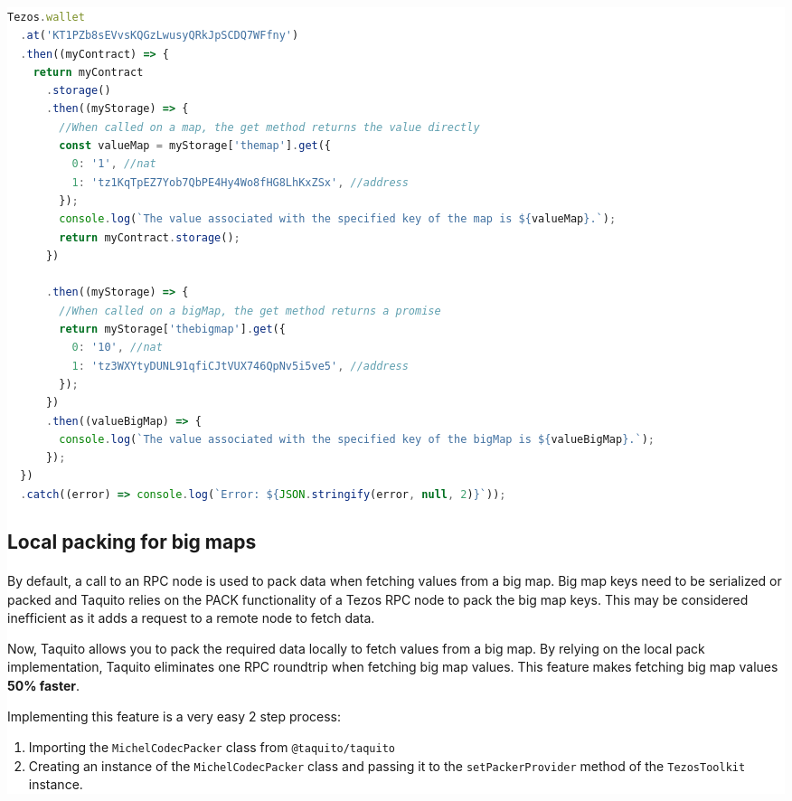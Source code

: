 ```js live noInline
```

</TabItem>
  <TabItem value="walletAPI">

```js live noInline wallet
Tezos.wallet
  .at('KT1PZb8sEVvsKQGzLwusyQRkJpSCDQ7WFfny')
  .then((myContract) => {
    return myContract
      .storage()
      .then((myStorage) => {
        //When called on a map, the get method returns the value directly
        const valueMap = myStorage['themap'].get({
          0: '1', //nat
          1: 'tz1KqTpEZ7Yob7QbPE4Hy4Wo8fHG8LhKxZSx', //address
        });
        console.log(`The value associated with the specified key of the map is ${valueMap}.`);
        return myContract.storage();
      })

      .then((myStorage) => {
        //When called on a bigMap, the get method returns a promise
        return myStorage['thebigmap'].get({
          0: '10', //nat
          1: 'tz3WXYtyDUNL91qfiCJtVUX746QpNv5i5ve5', //address
        });
      })
      .then((valueBigMap) => {
        console.log(`The value associated with the specified key of the bigMap is ${valueBigMap}.`);
      });
  })
  .catch((error) => console.log(`Error: ${JSON.stringify(error, null, 2)}`));
```

  </TabItem>
</Tabs>

## Local packing for big maps

By default, a call to an RPC node is used to pack data when fetching values from a big map. Big map keys need to be serialized or packed and Taquito relies on the PACK functionality of a Tezos RPC node to pack the big map keys. This may be considered inefficient as it adds a request to a remote node to fetch data.

Now, Taquito allows you to pack the required data locally to fetch values from a big map. By relying on the local pack implementation, Taquito eliminates one RPC roundtrip when fetching big map values. This feature makes fetching big map values **50% faster**.

Implementing this feature is a very easy 2 step process:

1. Importing the `MichelCodecPacker` class from `@taquito/taquito`
2. Creating an instance of the `MichelCodecPacker` class and passing it to the `setPackerProvider` method of the `TezosToolkit` instance.


[michelson_map]: https://michelson.nomadic-labs.com/#type-big_map
[michelson_bigmap]: https://michelson.nomadic-labs.com/#type-big_map